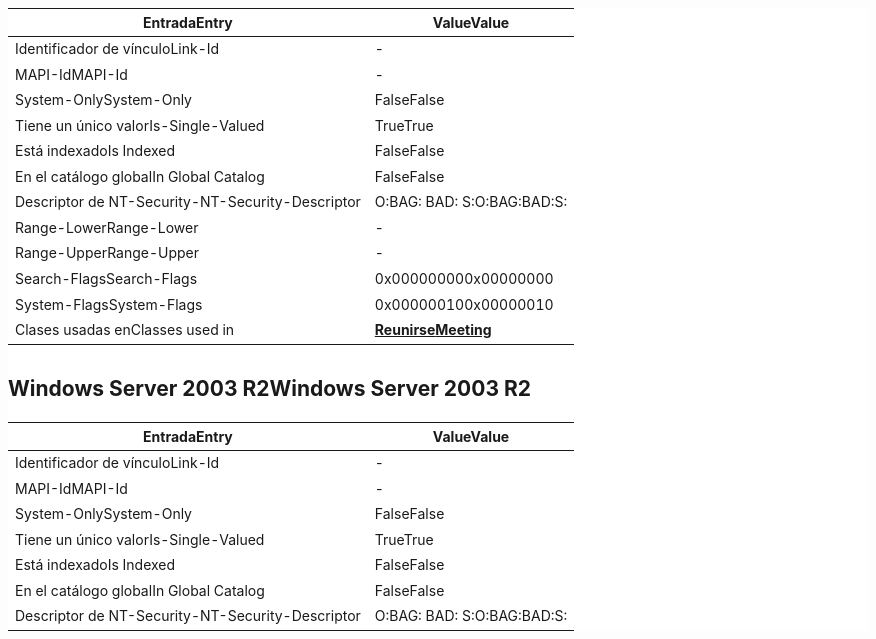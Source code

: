 

| <span data-ttu-id="c4aae-152">Entrada</span><span class="sxs-lookup"><span data-stu-id="c4aae-152">Entry</span></span> | <span data-ttu-id="c4aae-153">Value</span><span class="sxs-lookup"><span data-stu-id="c4aae-153">Value</span></span> |
|------------------------|-----------------------------------------|
| <span data-ttu-id="c4aae-154">Identificador de vínculo</span><span class="sxs-lookup"><span data-stu-id="c4aae-154">Link-Id</span></span>                | \-                                      |
| <span data-ttu-id="c4aae-155">MAPI-Id</span><span class="sxs-lookup"><span data-stu-id="c4aae-155">MAPI-Id</span></span>                | \-                                      |
| <span data-ttu-id="c4aae-156">System-Only</span><span class="sxs-lookup"><span data-stu-id="c4aae-156">System-Only</span></span>            | <span data-ttu-id="c4aae-157">False</span><span class="sxs-lookup"><span data-stu-id="c4aae-157">False</span></span>                                   |
| <span data-ttu-id="c4aae-158">Tiene un único valor</span><span class="sxs-lookup"><span data-stu-id="c4aae-158">Is-Single-Valued</span></span>       | <span data-ttu-id="c4aae-159">True</span><span class="sxs-lookup"><span data-stu-id="c4aae-159">True</span></span>                                    |
| <span data-ttu-id="c4aae-160">Está indexado</span><span class="sxs-lookup"><span data-stu-id="c4aae-160">Is Indexed</span></span>             | <span data-ttu-id="c4aae-161">False</span><span class="sxs-lookup"><span data-stu-id="c4aae-161">False</span></span>                                   |
| <span data-ttu-id="c4aae-162">En el catálogo global</span><span class="sxs-lookup"><span data-stu-id="c4aae-162">In Global Catalog</span></span>      | <span data-ttu-id="c4aae-163">False</span><span class="sxs-lookup"><span data-stu-id="c4aae-163">False</span></span>                                   |
| <span data-ttu-id="c4aae-164">Descriptor de NT-Security-</span><span class="sxs-lookup"><span data-stu-id="c4aae-164">NT-Security-Descriptor</span></span> | <span data-ttu-id="c4aae-165">O:BAG: BAD: S:</span><span class="sxs-lookup"><span data-stu-id="c4aae-165">O:BAG:BAD:S:</span></span>                            |
| <span data-ttu-id="c4aae-166">Range-Lower</span><span class="sxs-lookup"><span data-stu-id="c4aae-166">Range-Lower</span></span>            | \-                                      |
| <span data-ttu-id="c4aae-167">Range-Upper</span><span class="sxs-lookup"><span data-stu-id="c4aae-167">Range-Upper</span></span>            | \-                                      |
| <span data-ttu-id="c4aae-168">Search-Flags</span><span class="sxs-lookup"><span data-stu-id="c4aae-168">Search-Flags</span></span>           | <span data-ttu-id="c4aae-169">0x00000000</span><span class="sxs-lookup"><span data-stu-id="c4aae-169">0x00000000</span></span>                              |
| <span data-ttu-id="c4aae-170">System-Flags</span><span class="sxs-lookup"><span data-stu-id="c4aae-170">System-Flags</span></span>           | <span data-ttu-id="c4aae-171">0x00000010</span><span class="sxs-lookup"><span data-stu-id="c4aae-171">0x00000010</span></span>                              |
| <span data-ttu-id="c4aae-172">Clases usadas en</span><span class="sxs-lookup"><span data-stu-id="c4aae-172">Classes used in</span></span>        | [<span data-ttu-id="c4aae-173">**Reunirse**</span><span class="sxs-lookup"><span data-stu-id="c4aae-173">**Meeting**</span></span>](c-meeting.md)<br/> |



## <a name="windows-server-2003-r2"></a><span data-ttu-id="c4aae-174">Windows Server 2003 R2</span><span class="sxs-lookup"><span data-stu-id="c4aae-174">Windows Server 2003 R2</span></span>



| <span data-ttu-id="c4aae-175">Entrada</span><span class="sxs-lookup"><span data-stu-id="c4aae-175">Entry</span></span> | <span data-ttu-id="c4aae-176">Value</span><span class="sxs-lookup"><span data-stu-id="c4aae-176">Value</span></span> |
|------------------------|-----------------------------------------|
| <span data-ttu-id="c4aae-177">Identificador de vínculo</span><span class="sxs-lookup"><span data-stu-id="c4aae-177">Link-Id</span></span>                | \-                                      |
| <span data-ttu-id="c4aae-178">MAPI-Id</span><span class="sxs-lookup"><span data-stu-id="c4aae-178">MAPI-Id</span></span>                | \-                                      |
| <span data-ttu-id="c4aae-179">System-Only</span><span class="sxs-lookup"><span data-stu-id="c4aae-179">System-Only</span></span>            | <span data-ttu-id="c4aae-180">False</span><span class="sxs-lookup"><span data-stu-id="c4aae-180">False</span></span>                                   |
| <span data-ttu-id="c4aae-181">Tiene un único valor</span><span class="sxs-lookup"><span data-stu-id="c4aae-181">Is-Single-Valued</span></span>       | <span data-ttu-id="c4aae-182">True</span><span class="sxs-lookup"><span data-stu-id="c4aae-182">True</span></span>                                    |
| <span data-ttu-id="c4aae-183">Está indexado</span><span class="sxs-lookup"><span data-stu-id="c4aae-183">Is Indexed</span></span>             | <span data-ttu-id="c4aae-184">False</span><span class="sxs-lookup"><span data-stu-id="c4aae-184">False</span></span>                                   |
| <span data-ttu-id="c4aae-185">En el catálogo global</span><span class="sxs-lookup"><span data-stu-id="c4aae-185">In Global Catalog</span></span>      | <span data-ttu-id="c4aae-186">False</span><span class="sxs-lookup"><span data-stu-id="c4aae-186">False</span></span>                                   |
| <span data-ttu-id="c4aae-187">Descriptor de NT-Security-</span><span class="sxs-lookup"><span data-stu-id="c4aae-187">NT-Security-Descriptor</span></span> | <span data-ttu-id="c4aae-188">O:BAG: BAD: S:</span><span class="sxs-lookup"><span data-stu-id="c4aae-188">O:BAG:BAD:S:</span></span>                            |